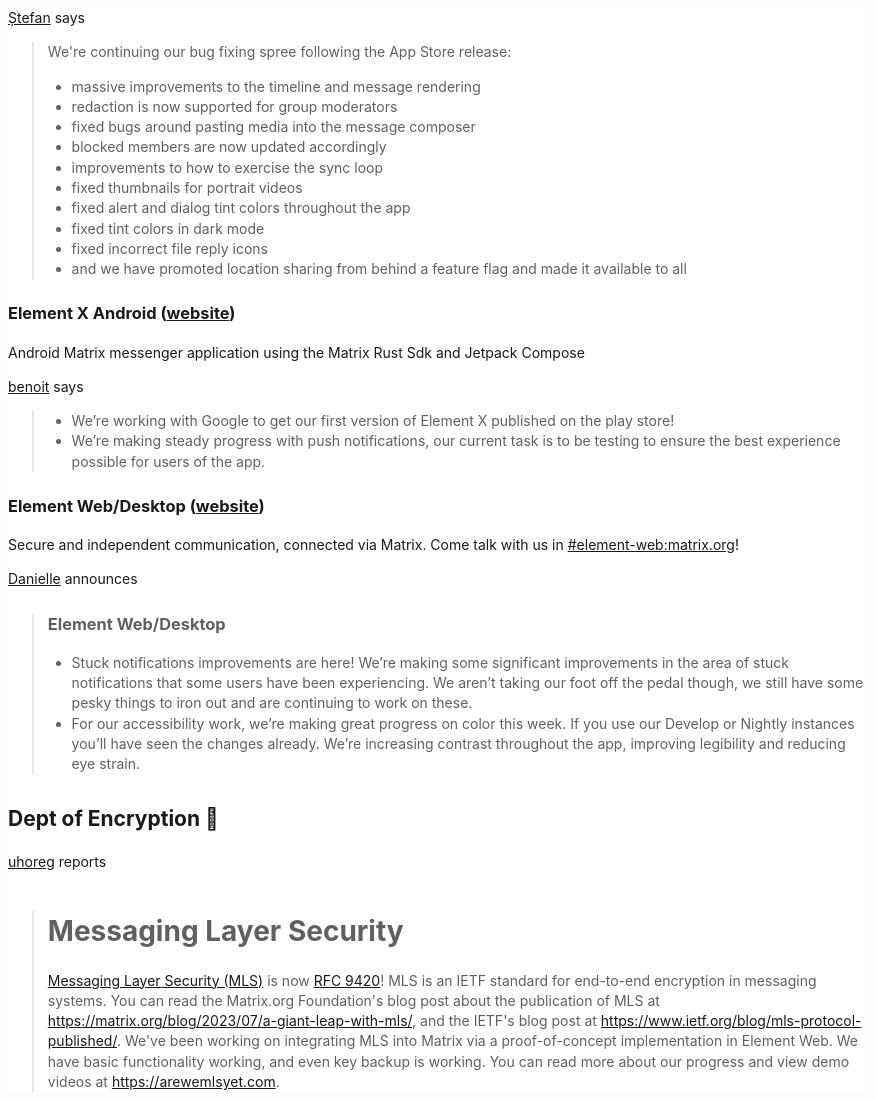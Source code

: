 [Ștefan](https://matrix.to/#/@stefan.ceriu:matrix.org) says

> We're continuing our bug fixing spree following the App Store release:
> 
> * massive improvements to the timeline and message rendering
> * redaction is now supported for group moderators
> * fixed bugs around pasting media into the message composer
> * blocked members are now updated accordingly
> * improvements to how to exercise the sync loop
> * fixed thumbnails for portrait videos
> * fixed alert and dialog tint colors throughout the app
> * fixed tint colors in dark mode
> * fixed incorrect file reply icons
> * and we have promoted location sharing from behind a feature flag and made it available to all

### Element X Android ([website](https://github.com/vector-im/element-x-android))

Android Matrix messenger application using the Matrix Rust Sdk and Jetpack Compose 

[benoit](https://matrix.to/#/@benoit.marty:matrix.org) says

> * We’re working with Google to get our first version of Element X published on the play store!
> * We’re making steady progress with push notifications, our current task is to be testing to ensure the best experience possible for users of the app.

### Element Web/Desktop ([website](https://github.com/vector-im/element-web))

Secure and independent communication, connected via Matrix. Come talk with us in [#element-web:matrix.org](https://matrix.to/#/#element-web:matrix.org)!

[Danielle](https://matrix.to/#/@daniellekirkwood:one.ems.host) announces

> ### Element Web/Desktop
> 
> * Stuck notifications improvements are here! We’re making some significant improvements in the area of stuck notifications that some users have been experiencing. We aren’t taking our foot off the pedal though, we still have some pesky things to iron out and are continuing to work on these.
> * For our accessibility work, we’re making great progress on color this week. If you use our Develop or Nightly instances you’ll have seen the changes already. We’re increasing contrast throughout the app, improving legibility and reducing eye strain.

## Dept of Encryption 🔐

[uhoreg](https://matrix.to/#/@hubert:uhoreg.ca) reports

> # Messaging Layer Security
> 
> [Messaging Layer Security (MLS)](https://messaginglayersecurity.rocks/) is now [RFC 9420](https://datatracker.ietf.org/doc/rfc9420/)!  MLS is an IETF standard for end-to-end encryption in messaging systems.  You can read the Matrix.org Foundation's blog post about the publication of MLS at <https://matrix.org/blog/2023/07/a-giant-leap-with-mls/>, and the IETF's blog post at <https://www.ietf.org/blog/mls-protocol-published/>.  We've been working on integrating MLS into Matrix via a proof-of-concept implementation in Element Web.  We have basic functionality working, and even key backup is working.  You can read more about our progress and view demo videos at <https://arewemlsyet.com>.
